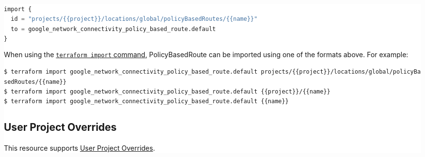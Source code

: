 ```tf
import {
  id = "projects/{{project}}/locations/global/policyBasedRoutes/{{name}}"
  to = google_network_connectivity_policy_based_route.default
}
```

When using the [`terraform import` command](https://developer.hashicorp.com/terraform/cli/commands/import), PolicyBasedRoute can be imported using one of the formats above. For example:

```
$ terraform import google_network_connectivity_policy_based_route.default projects/{{project}}/locations/global/policyBasedRoutes/{{name}}
$ terraform import google_network_connectivity_policy_based_route.default {{project}}/{{name}}
$ terraform import google_network_connectivity_policy_based_route.default {{name}}
```

## User Project Overrides

This resource supports [User Project Overrides](https://registry.terraform.io/providers/hashicorp/google/latest/docs/guides/provider_reference#user_project_override).
